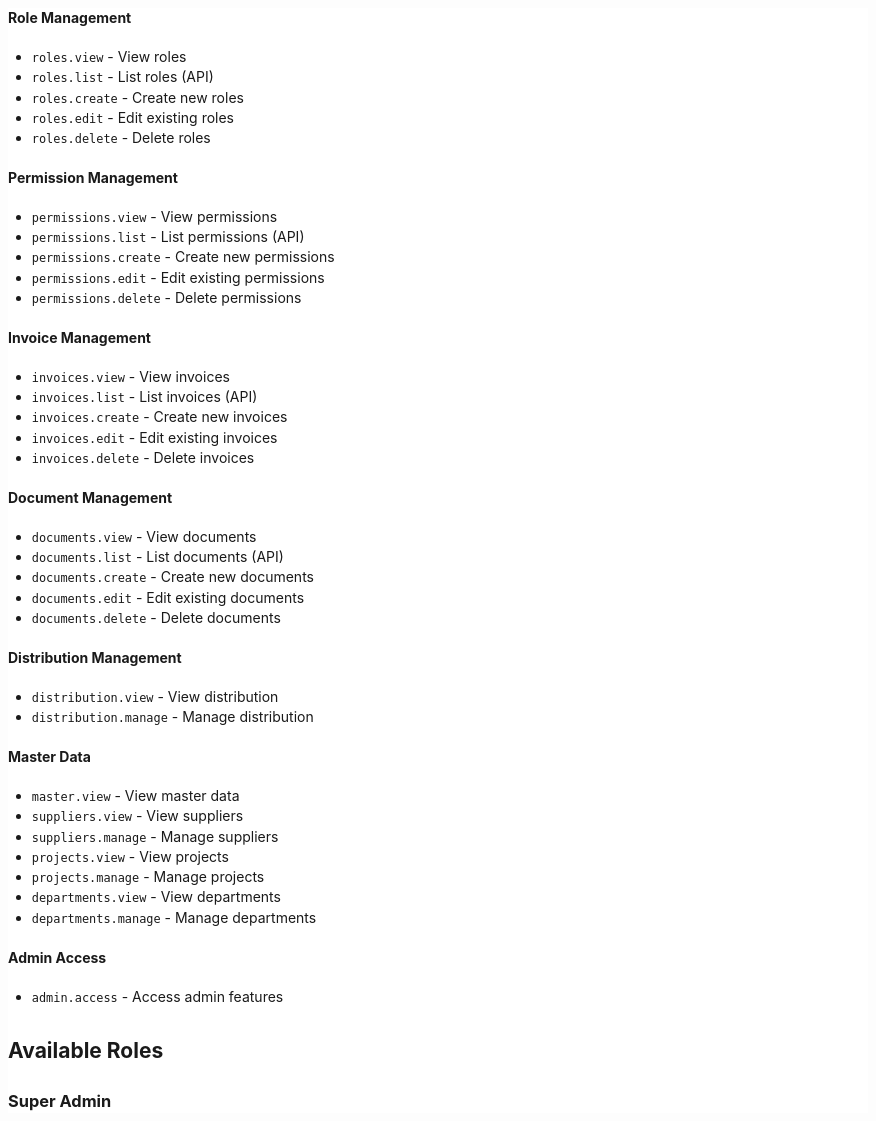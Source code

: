 #### Role Management

- `roles.view` - View roles
- `roles.list` - List roles (API)
- `roles.create` - Create new roles
- `roles.edit` - Edit existing roles
- `roles.delete` - Delete roles

#### Permission Management

- `permissions.view` - View permissions
- `permissions.list` - List permissions (API)
- `permissions.create` - Create new permissions
- `permissions.edit` - Edit existing permissions
- `permissions.delete` - Delete permissions

#### Invoice Management

- `invoices.view` - View invoices
- `invoices.list` - List invoices (API)
- `invoices.create` - Create new invoices
- `invoices.edit` - Edit existing invoices
- `invoices.delete` - Delete invoices

#### Document Management

- `documents.view` - View documents
- `documents.list` - List documents (API)
- `documents.create` - Create new documents
- `documents.edit` - Edit existing documents
- `documents.delete` - Delete documents

#### Distribution Management

- `distribution.view` - View distribution
- `distribution.manage` - Manage distribution

#### Master Data

- `master.view` - View master data
- `suppliers.view` - View suppliers
- `suppliers.manage` - Manage suppliers
- `projects.view` - View projects
- `projects.manage` - Manage projects
- `departments.view` - View departments
- `departments.manage` - Manage departments

#### Admin Access

- `admin.access` - Access admin features

## Available Roles

### Super Admin
